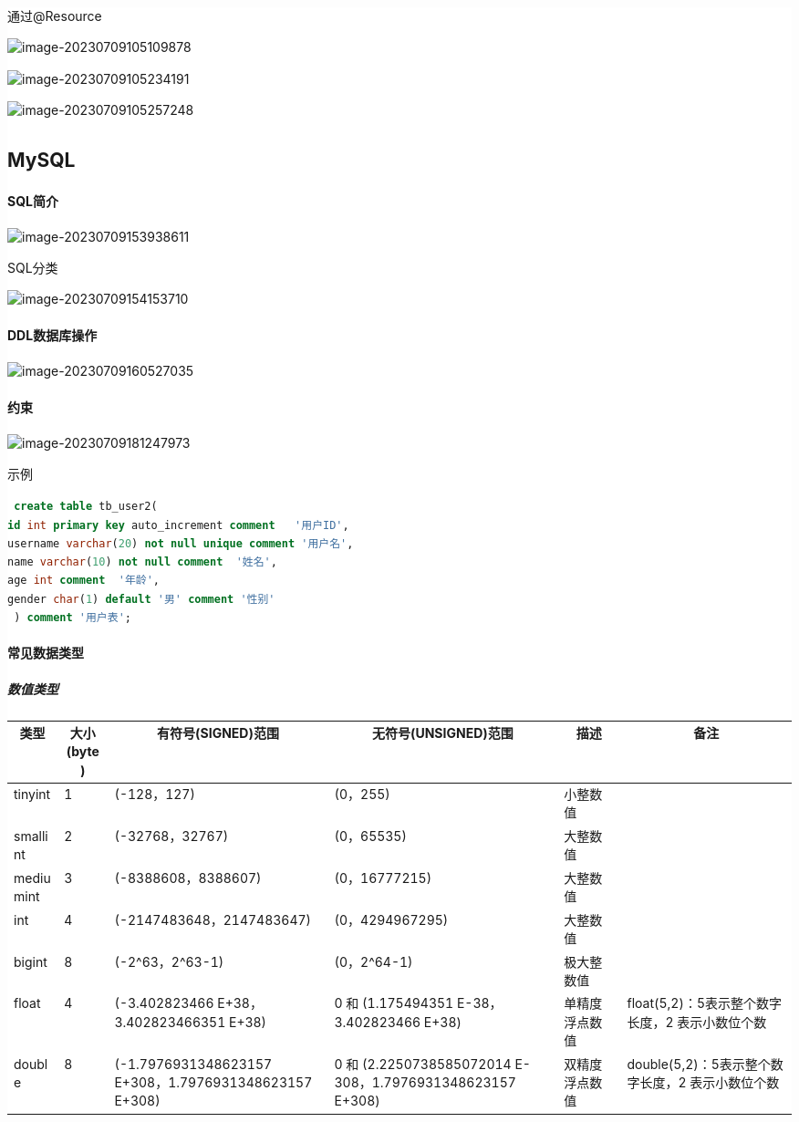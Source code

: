通过@Resource

![image-20230709105109878](/image-20230709105109878.png)

![image-20230709105234191](/image-20230709105234191.png)

![image-20230709105257248](/image-20230709105257248.png)



## MySQL



#### SQL简介

![image-20230709153938611](/image-20230709153938611.png)



SQL分类

![image-20230709154153710](/image-20230709154153710.png)

#### DDL数据库操作

![image-20230709160527035](/image-20230709160527035.png)





#### 约束

![image-20230709181247973](/image-20230709181247973.png)

示例

```sql
 create table tb_user2(
id int primary key auto_increment comment   '用户ID',
username varchar(20) not null unique comment '用户名',
name varchar(10) not null comment  '姓名',
age int comment  '年龄',
gender char(1) default '男' comment '性别'
 ) comment '用户表';
```





#### 常见数据类型



##### 数值类型

| 类型      | 大小(byte) | 有符号(SIGNED)范围                                    | 无符号(UNSIGNED)范围                                       | 描述             | 备注                                               |
| --------- | ---------- | ----------------------------------------------------- | ---------------------------------------------------------- | ---------------- | -------------------------------------------------- |
| tinyint   | 1          | (-128，127)                                           | (0，255)                                                   | 小整数值         |                                                    |
| smallint  | 2          | (-32768，32767)                                       | (0，65535)                                                 | 大整数值         |                                                    |
| mediumint | 3          | (-8388608，8388607)                                   | (0，16777215)                                              | 大整数值         |                                                    |
| int       | 4          | (-2147483648，2147483647)                             | (0，4294967295)                                            | 大整数值         |                                                    |
| bigint    | 8          | (-2^63，2^63-1)                                       | (0，2^64-1)                                                | 极大整数值       |                                                    |
| float     | 4          | (-3.402823466 E+38，3.402823466351  E+38)             | 0 和 (1.175494351  E-38，3.402823466 E+38)                 | 单精度浮点数值   | float(5,2)：5表示整个数字长度，2  表示小数位个数   |
| double    | 8          | (-1.7976931348623157 E+308，1.7976931348623157 E+308) | 0 和  (2.2250738585072014 E-308，1.7976931348623157 E+308) | 双精度浮点数值   | double(5,2)：5表示整个数字长度，2  表示小数位个数  |